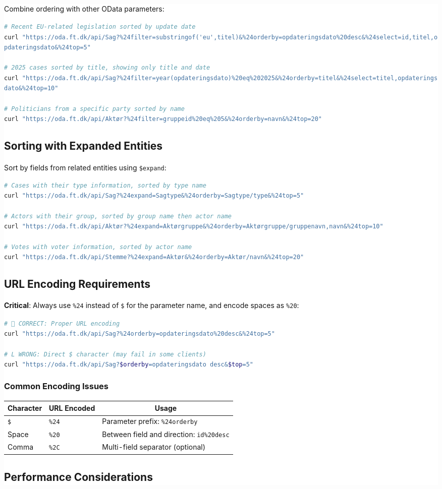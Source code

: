 Combine ordering with other OData parameters:

```bash
# Recent EU-related legislation sorted by update date
curl "https://oda.ft.dk/api/Sag?%24filter=substringof('eu',titel)&%24orderby=opdateringsdato%20desc&%24select=id,titel,opdateringsdato&%24top=5"

# 2025 cases sorted by title, showing only title and date
curl "https://oda.ft.dk/api/Sag?%24filter=year(opdateringsdato)%20eq%202025&%24orderby=titel&%24select=titel,opdateringsdato&%24top=10"

# Politicians from a specific party sorted by name
curl "https://oda.ft.dk/api/Aktør?%24filter=gruppeid%20eq%205&%24orderby=navn&%24top=20"
```

## Sorting with Expanded Entities

Sort by fields from related entities using `$expand`:

```bash
# Cases with their type information, sorted by type name
curl "https://oda.ft.dk/api/Sag?%24expand=Sagtype&%24orderby=Sagtype/type&%24top=5"

# Actors with their group, sorted by group name then actor name
curl "https://oda.ft.dk/api/Aktør?%24expand=Aktørgruppe&%24orderby=Aktørgruppe/gruppenavn,navn&%24top=10"

# Votes with voter information, sorted by actor name
curl "https://oda.ft.dk/api/Stemme?%24expand=Aktør&%24orderby=Aktør/navn&%24top=20"
```

## URL Encoding Requirements

**Critical**: Always use `%24` instead of `$` for the parameter name, and encode spaces as `%20`:

```bash
#  CORRECT: Proper URL encoding
curl "https://oda.ft.dk/api/Sag?%24orderby=opdateringsdato%20desc&%24top=5"

# L WRONG: Direct $ character (may fail in some clients)
curl "https://oda.ft.dk/api/Sag?$orderby=opdateringsdato desc&$top=5"
```

### Common Encoding Issues

| Character | URL Encoded | Usage |
|-----------|-------------|--------|
| `$` | `%24` | Parameter prefix: `%24orderby` |
| Space | `%20` | Between field and direction: `id%20desc` |
| Comma | `%2C` | Multi-field separator (optional) |

## Performance Considerations
